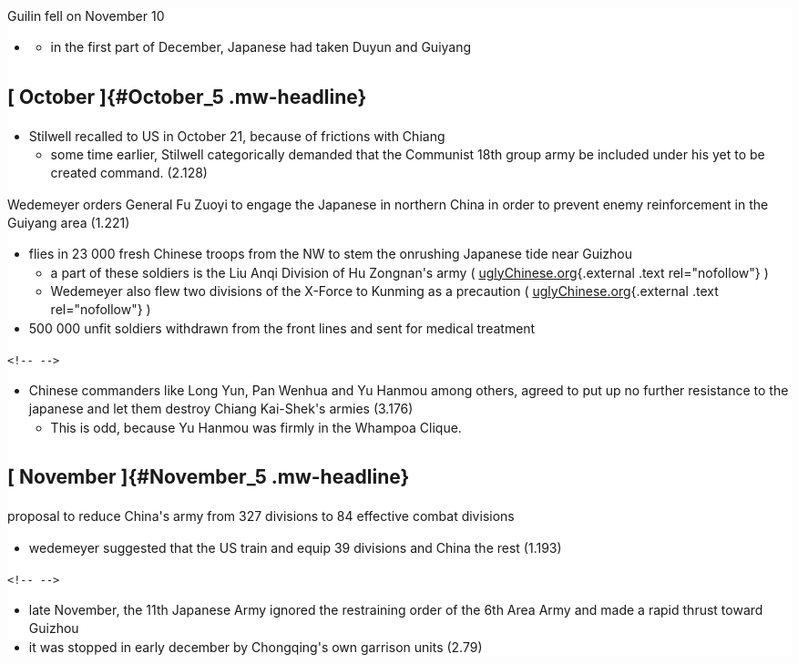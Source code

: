 Guilin fell on November 10

- - in the first part of December, Japanese had taken Duyun and
    Guiyang

## [ October ]{#October_5 .mw-headline}

- Stilwell recalled to US in October 21, because of frictions with
  Chiang
  - some time earlier, Stilwell categorically demanded that the
    Communist 18th group army be included under his yet to be
    created command. (2.128)

Wedemeyer orders General Fu Zuoyi to engage the Japanese in northern
China in order to prevent enemy reinforcement in the Guiyang area
(1.221)

- flies in 23 000 fresh Chinese troops from the NW to stem the
  onrushing Japanese tide near Guizhou
  - a part of these soldiers is the Liu Anqi Division of Hu
    Zongnan\'s army (
    [uglyChinese.org](http://www.uglychinese.org/war.htm){.external
    .text rel="nofollow"} )
  - Wedemeyer also flew two divisions of the X-Force to Kunming as a
    precaution (
    [uglyChinese.org](http://www.uglychinese.org/war.htm){.external
    .text rel="nofollow"} )
- 500 000 unfit soldiers withdrawn from the front lines and sent for
  medical treatment

```{=html}
<!-- -->
```

- Chinese commanders like Long Yun, Pan Wenhua and Yu Hanmou among
  others, agreed to put up no further resistance to the japanese and
  let them destroy Chiang Kai-Shek\'s armies (3.176)
  - This is odd, because Yu Hanmou was firmly in the Whampoa Clique.

## [ November ]{#November_5 .mw-headline}

proposal to reduce China\'s army from 327 divisions to 84 effective
combat divisions

- wedemeyer suggested that the US train and equip 39 divisions and
  China the rest (1.193)

```{=html}
<!-- -->
```

- late November, the 11th Japanese Army ignored the restraining order
  of the 6th Area Army and made a rapid thrust toward Guizhou
- it was stopped in early december by Chongqing\'s own garrison units
  (2.79)
